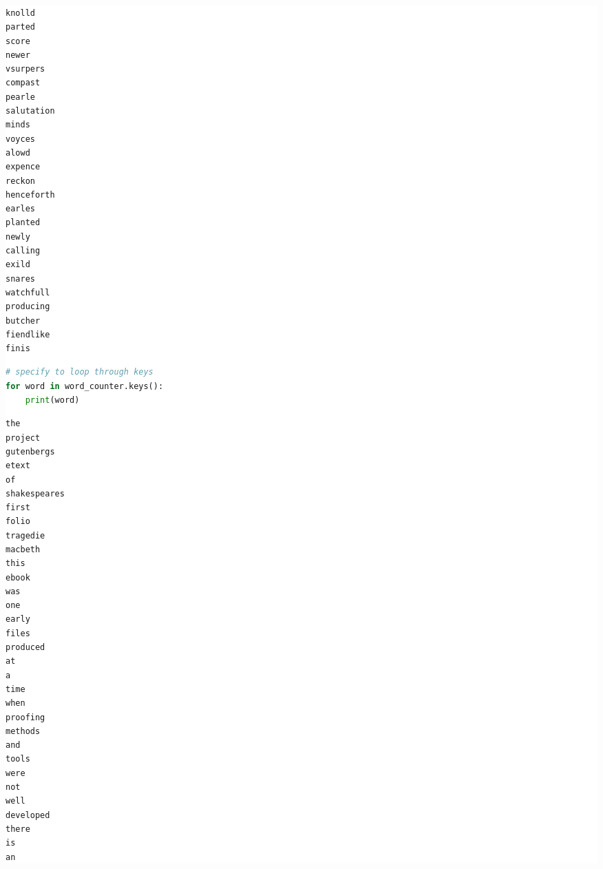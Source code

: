     knolld
    parted
    score
    newer
    vsurpers
    compast
    pearle
    salutation
    minds
    voyces
    alowd
    expence
    reckon
    henceforth
    earles
    planted
    newly
    calling
    exild
    snares
    watchfull
    producing
    butcher
    fiendlike
    finis



```python
# specify to loop through keys
for word in word_counter.keys():
    print(word)
```

    the
    project
    gutenbergs
    etext
    of
    shakespeares
    first
    folio
    tragedie
    macbeth
    this
    ebook
    was
    one
    early
    files
    produced
    at
    a
    time
    when
    proofing
    methods
    and
    tools
    were
    not
    well
    developed
    there
    is
    an